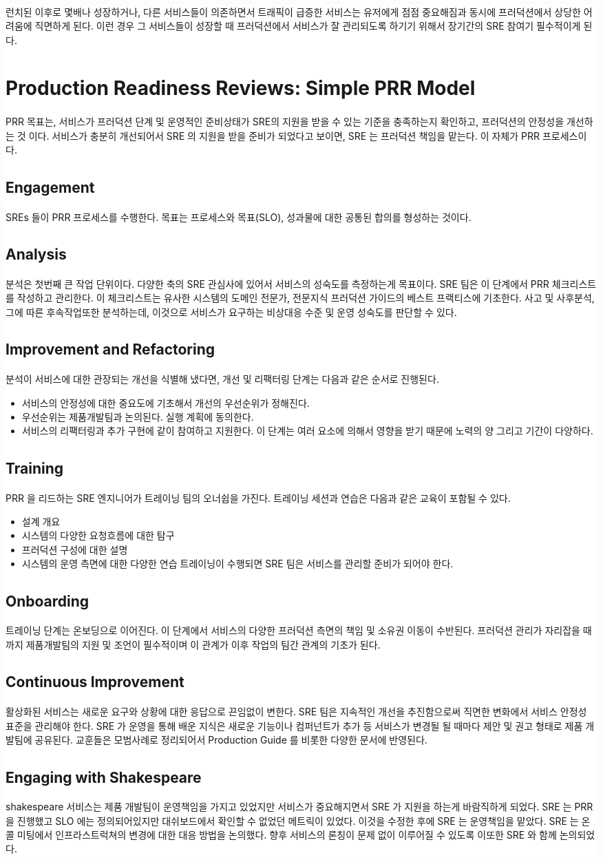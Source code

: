 런치된 이후로 몇배나 성장하거나, 다른 서비스들이 의존하면서 트래픽이 급증한 서비스는 유저에게 점점 중요해짐과 동시에 프러덕션에서 상당한 어려움에 직면하게 된다.
이런 경우 그 서비스들이 성장할 때 프러덕션에서 서비스가 잘 관리되도록 하기기 위해서 장기간의 SRE 참여기 필수적이게 된다.

# Production Readiness Reviews: Simple PRR Model
PRR 목표는, 서비스가 프러덕션 단계 및 운영적인 준비상태가 SRE의 지원을 받을 수 있는 기준을 충족하는지 확인하고, 프러덕션의 안정성을 개선하는 것 이다.
서비스가 충분히 개선되어서 SRE 의 지원을 받을 준비가 되었다고 보이면, SRE 는 프러덕션 책임을 맡는다. 이 자체가 PRR 프로세스이다.

## Engagement
SREs 들이 PRR 프로세스를 수행한다. 목표는 프로세스와 목표(SLO), 성과물에 대한 공통된 합의를 형성하는 것이다.

## Analysis
분석은 첫번째 큰 작업 단위이다. 다양한 축의 SRE 관심사에 있어서 서비스의 성숙도를 측정하는게 목표이다.
SRE 팀은 이 단계에서 PRR 체크리스트를 작성하고 관리한다.
이 체크리스트는 유사한 시스템의 도메인 전문가, 전문지식 프러덕션 가이드의 베스트 프랙티스에 기초한다.
사고 및 사후분석, 그에 따른 후속작업또한 분석하는데, 이것으로 서비스가 요구하는 비상대응 수준 및 운영 성숙도를 판단할 수 있다. 

## Improvement and Refactoring
분석이 서비스에 대한 관장되는 개선을 식별해 냈다면, 개선 및 리팩터링 단계는 다음과 같은 순서로 진행된다.
- 서비스의 안정성에 대한 중요도에 기초해서 개선의 우선순위가 정해진다.
- 우선순위는 제품개발팀과 논의된다. 실행 계획에 동의한다.
- 서비스의 리팩터링과 추가 구현에 같이 참여하고 지원한다.
이 단계는 여러 요소에 의해서 영향을 받기 때문에 노력의 양 그리고 기간이 다양하다.

## Training
PRR 을 리드하는 SRE 엔지니어가 트레이닝 팀의 오너쉽을 가진다.
트레이닝 세션과 연습은 다음과 같은 교육이 포함될 수 있다. 
- 설계 개요
- 시스템의 다양한 요청흐름에 대한 탐구
- 프러덕션 구성에 대한 설명
- 시스템의 운영 측면에 대한 다양한 연습
트레이닝이 수행되면 SRE 팀은 서비스를 관리할 준비가 되어야 한다.

## Onboarding
트레이닝 단계는 온보딩으로 이어진다. 이 단계에서 서비스의 다양한 프러덕션 측면의 책임 및 소유권 이동이 수반된다.
프러덕션 관리가 자리잡을 때 까지 제품개발팀의 지원 및 조언이 필수적이며 이 관계가 이후 작업의 팀간 관계의 기초가 된다.

## Continuous Improvement
활상화된 서비스는 새로운 요구와 상황에 대한 응답으로 끈임없이 변한다.
SRE 팀은 지속적인 개선을 추진함으로써 직면한 변화에서 서비스 안정성 표준을 관리해야 한다.
SRE 가 운영을 통해 배운 지식은 새로운 기능이나 컴퍼넌트가 추가 등 서비스가 변경될 될 때마다 제안 및 권고 형태로 제품 개발팀에 공유된다.
교훈들은 모범사례로 정리되어서 Production Guide 를 비롯한 다양한 문서에 반영된다.

## Engaging with Shakespeare
shakespeare 서비스는 제품 개발팀이 운영책임을 가지고 있었지만 서비스가 중요해지면서 SRE 가 지원을 하는게 바람직하게 되었다.
SRE 는 PRR 을 진행했고 SLO 에는 정의되어있지만 대쉬보드에서 확인할 수 없었던 메트릭이 있었다. 
이것을 수정한 후에 SRE 는 운영책임을 맡았다. SRE 는 온콜 미팅에서 인프라스트럭쳐의 변경에 대한 대응 방법을 논의했다.
향후 서비스의 론칭이 문제 없이 이루어질 수 있도록 이또한 SRE 와 함께 논의되었다.  
